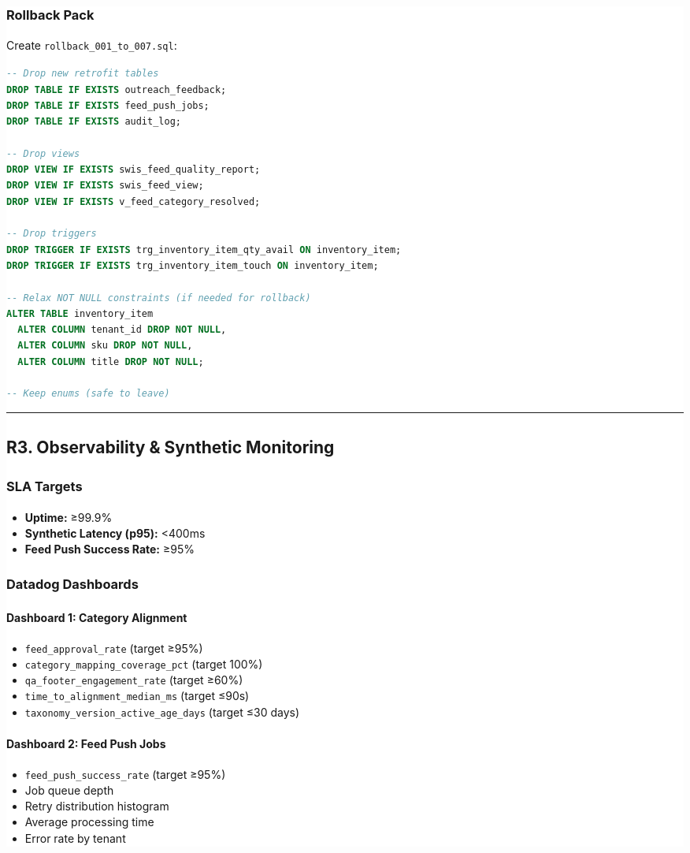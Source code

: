 ### Rollback Pack
Create `rollback_001_to_007.sql`:
```sql
-- Drop new retrofit tables
DROP TABLE IF EXISTS outreach_feedback;
DROP TABLE IF EXISTS feed_push_jobs;
DROP TABLE IF EXISTS audit_log;

-- Drop views
DROP VIEW IF EXISTS swis_feed_quality_report;
DROP VIEW IF EXISTS swis_feed_view;
DROP VIEW IF EXISTS v_feed_category_resolved;

-- Drop triggers
DROP TRIGGER IF EXISTS trg_inventory_item_qty_avail ON inventory_item;
DROP TRIGGER IF EXISTS trg_inventory_item_touch ON inventory_item;

-- Relax NOT NULL constraints (if needed for rollback)
ALTER TABLE inventory_item
  ALTER COLUMN tenant_id DROP NOT NULL,
  ALTER COLUMN sku DROP NOT NULL,
  ALTER COLUMN title DROP NOT NULL;

-- Keep enums (safe to leave)
```

---

## R3. Observability & Synthetic Monitoring

### SLA Targets
- **Uptime:** ≥99.9%
- **Synthetic Latency (p95):** <400ms
- **Feed Push Success Rate:** ≥95%

### Datadog Dashboards

#### Dashboard 1: Category Alignment
- `feed_approval_rate` (target ≥95%)
- `category_mapping_coverage_pct` (target 100%)
- `qa_footer_engagement_rate` (target ≥60%)
- `time_to_alignment_median_ms` (target ≤90s)
- `taxonomy_version_active_age_days` (target ≤30 days)

#### Dashboard 2: Feed Push Jobs
- `feed_push_success_rate` (target ≥95%)
- Job queue depth
- Retry distribution histogram
- Average processing time
- Error rate by tenant
